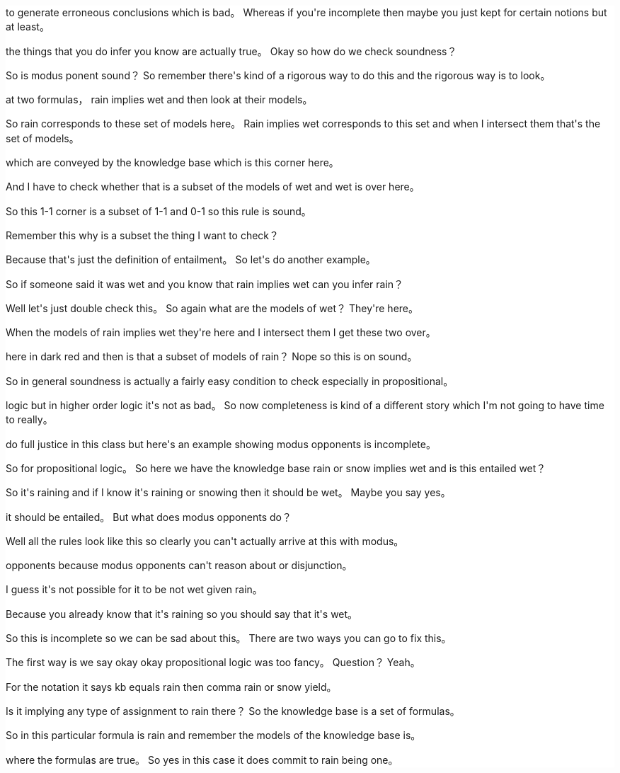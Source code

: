  to generate erroneous conclusions which is bad。 Whereas if you're incomplete then maybe you just kept for certain notions but at least。

 the things that you do infer you know are actually true。 Okay so how do we check soundness？

 So is modus ponent sound？ So remember there's kind of a rigorous way to do this and the rigorous way is to look。

 at two formulas， rain implies wet and then look at their models。

 So rain corresponds to these set of models here。 Rain implies wet corresponds to this set and when I intersect them that's the set of models。

 which are conveyed by the knowledge base which is this corner here。

 And I have to check whether that is a subset of the models of wet and wet is over here。

 So this 1-1 corner is a subset of 1-1 and 0-1 so this rule is sound。

 Remember this why is a subset the thing I want to check？

 Because that's just the definition of entailment。 So let's do another example。

 So if someone said it was wet and you know that rain implies wet can you infer rain？

 Well let's just double check this。 So again what are the models of wet？ They're here。

 When the models of rain implies wet they're here and I intersect them I get these two over。

 here in dark red and then is that a subset of models of rain？ Nope so this is on sound。

 So in general soundness is actually a fairly easy condition to check especially in propositional。

 logic but in higher order logic it's not as bad。 So now completeness is kind of a different story which I'm not going to have time to really。

 do full justice in this class but here's an example showing modus opponents is incomplete。

 So for propositional logic。 So here we have the knowledge base rain or snow implies wet and is this entailed wet？

 So it's raining and if I know it's raining or snowing then it should be wet。 Maybe you say yes。

 it should be entailed。 But what does modus opponents do？

 Well all the rules look like this so clearly you can't actually arrive at this with modus。

 opponents because modus opponents can't reason about or disjunction。

 I guess it's not possible for it to be not wet given rain。

 Because you already know that it's raining so you should say that it's wet。

 So this is incomplete so we can be sad about this。 There are two ways you can go to fix this。

 The first way is we say okay okay propositional logic was too fancy。 Question？ Yeah。

 For the notation it says kb equals rain then comma rain or snow yield。

 Is it implying any type of assignment to rain there？ So the knowledge base is a set of formulas。

 So in this particular formula is rain and remember the models of the knowledge base is。

 where the formulas are true。 So yes in this case it does commit to rain being one。

